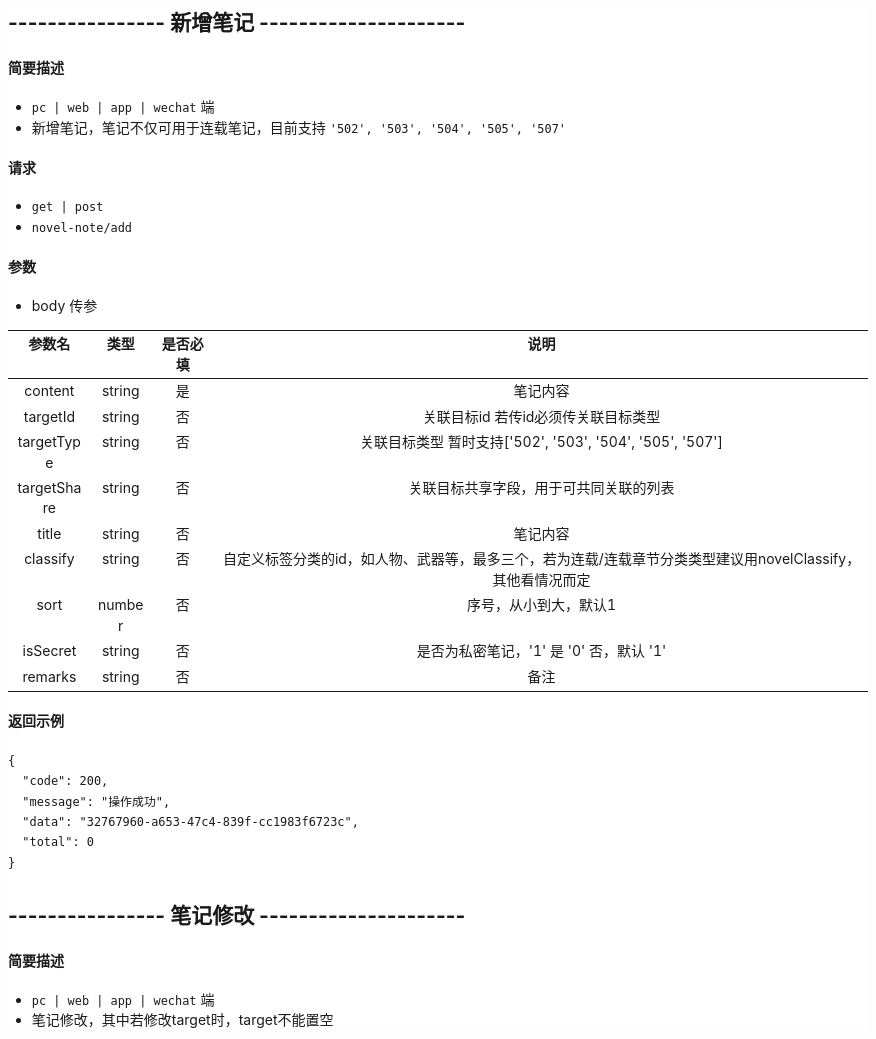 
## ---------------- 新增笔记 ---------------------

#### 简要描述

- `pc | web | app | wechat` 端
- 新增笔记，笔记不仅可用于连载笔记，目前支持 `'502', '503', '504', '505', '507'`

#### 请求

- `get | post`
- `novel-note/add`

#### 参数

- body 传参

| 参数名 | 类型 | 是否必填 | 说明 |
|:---:|:---:|:---:|:---:|
| content | string | 是 | 笔记内容 |
| targetId | string | 否 | 关联目标id 若传id必须传关联目标类型 |
| targetType | string | 否 | 关联目标类型 暂时支持['502', '503', '504', '505', '507'] |
| targetShare | string | 否 | 关联目标共享字段，用于可共同关联的列表 |
| title | string | 否 | 笔记内容 |
| classify | string | 否 | 自定义标签分类的id，如人物、武器等，最多三个，若为连载/连载章节分类类型建议用novelClassify，其他看情况而定 |
| sort | number | 否 | 序号，从小到大，默认1 |
| isSecret | string | 否 | 是否为私密笔记，'1' 是 '0' 否，默认 '1' |
| remarks | string | 否 | 备注 |

#### 返回示例

```
{
  "code": 200,
  "message": "操作成功",
  "data": "32767960-a653-47c4-839f-cc1983f6723c",
  "total": 0
}
```


## ---------------- 笔记修改 ---------------------

#### 简要描述

- `pc | web | app | wechat` 端
- 笔记修改，其中若修改target时，target不能置空
